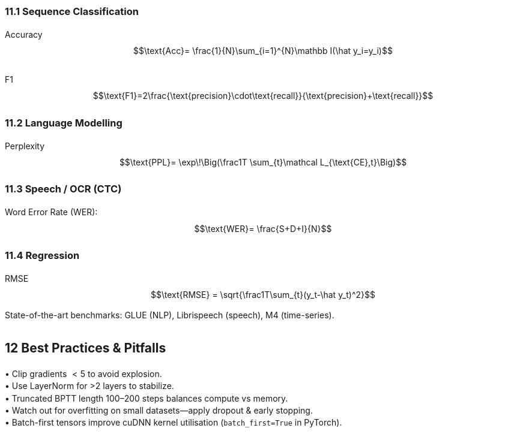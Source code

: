 ### 11.1 Sequence Classification  
Accuracy $$\text{Acc}= \frac{1}{N}\sum_{i=1}^{N}\mathbb I(\hat y_i=y_i)$$  
F1 $$\text{F1}=2\frac{\text{precision}\cdot\text{recall}}{\text{precision}+\text{recall}}$$

### 11.2 Language Modelling  
Perplexity $$\text{PPL}= \exp\!\Big(\frac1T \sum_{t}\mathcal L_{\text{CE},t}\Big)$$

### 11.3 Speech / OCR (CTC)  
Word Error Rate (WER): $$\text{WER}= \frac{S+D+I}{N}$$

### 11.4 Regression  
RMSE $$\text{RMSE} = \sqrt{\frac1T\sum_{t}(y_t-\hat y_t)^2}$$

State-of-the-art benchmarks: GLUE (NLP), Librispeech (speech), M4 (time-series).

## 12 Best Practices & Pitfalls  
• Clip gradients $<5$ to avoid explosion.  
• Use LayerNorm for >2 layers to stabilize.  
• Truncated BPTT length 100–200 steps balances compute vs memory.  
• Watch out for overfitting on small datasets—apply dropout & early stopping.  
• Batch-first tensors improve cuDNN kernel utilisation (`batch_first=True` in PyTorch).